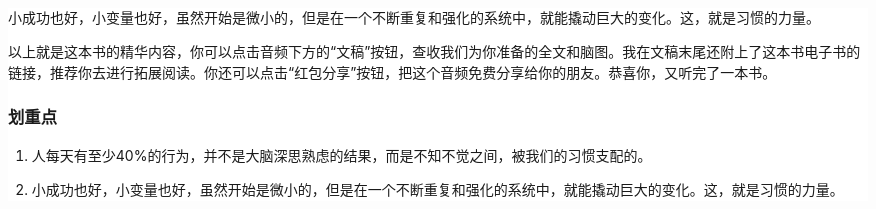 小成功也好，小变量也好，虽然开始是微小的，但是在一个不断重复和强化的系统中，就能撬动巨大的变化。这，就是习惯的力量。

以上就是这本书的精华内容，你可以点击音频下方的“文稿”按钮，查收我们为你准备的全文和脑图。我在文稿末尾还附上了这本书电子书的链接，推荐你去进行拓展阅读。你还可以点击“红包分享”按钮，把这个音频免费分享给你的朋友。恭喜你，又听完了一本书。



### 划重点

 1. 人每天有至少40%的行为，并不是大脑深思熟虑的结果，而是不知不觉之间，被我们的习惯支配的。

 2. 小成功也好，小变量也好，虽然开始是微小的，但是在一个不断重复和强化的系统中，就能撬动巨大的变化。这，就是习惯的力量。





